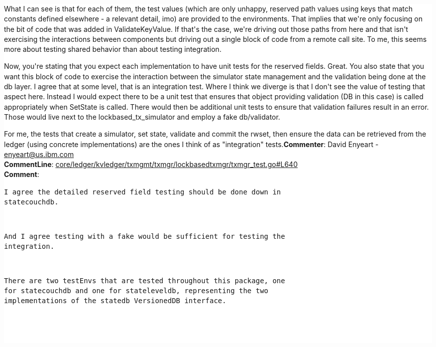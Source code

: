 What I can see is that for each of them, the test values (which are only unhappy, reserved path values using keys that match constants defined elsewhere - a relevant detail, imo) are provided to the environments. That implies that we're only focusing on the bit of code that was added in ValidateKeyValue. If that's the case, we're driving out those paths from here and that isn't exercising the interactions between components but driving out a single block of code from a remote call site. To me, this seems more about testing shared behavior than about testing integration.

Now, you're stating that you expect each implementation to have unit tests for the reserved fields. Great. You also state that you want this block of code to exercise the interaction between the simulator state management and the validation being done at the db layer. I agree that at some level, that is an integration test. Where I think we diverge is that I don't see the value of testing that aspect here. Instead I would expect there to be a unit test that ensures that object providing validation (DB in this case) is called appropriately when SetState is called. There would then be additional unit tests to ensure that validation failures result in an error. Those would live next to the lockbased_tx_simulator and employ a fake db/validator.

For me, the tests that create a simulator, set state, validate and commit the rwset, then ensure the data can be retrieved from the ledger (using concrete implementations) are the ones I think of as "integration" tests.</pre><strong>Commenter</strong>: David Enyeart - enyeart@us.ibm.com<br><strong>CommentLine</strong>: [core/ledger/kvledger/txmgmt/txmgr/lockbasedtxmgr/txmgr_test.go#L640](https://github.com/hyperledger-gerrit-archive/fabric/blob/45c6ca471e713fb94371a81f485235186fee0be5/core/ledger/kvledger/txmgmt/txmgr/lockbasedtxmgr/txmgr_test.go#L640)<br><strong>Comment</strong>: <pre>I agree the detailed reserved field testing should be done down in statecouchdb.

And I agree testing with a fake would be sufficient for testing the integration.

There are two testEnvs that are tested throughout this package, one for statecouchdb and one for stateleveldb, representing the two implementations of the statedb VersionedDB interface.
